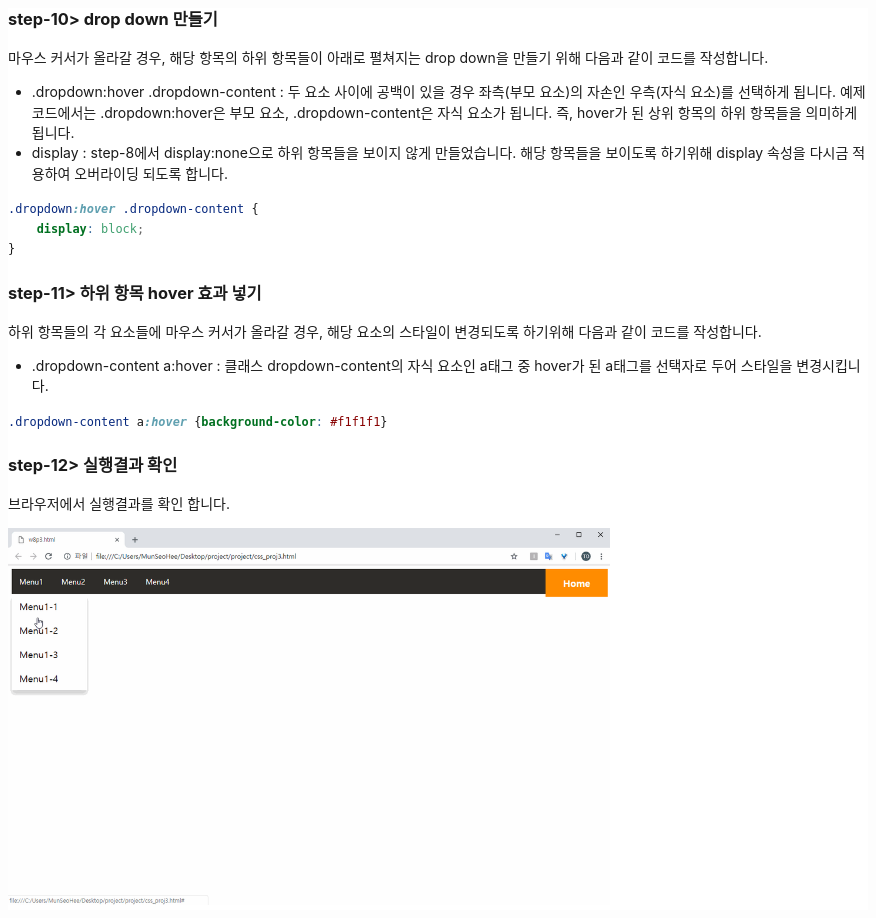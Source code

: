 ### step-10> drop down 만들기
마우스 커서가 올라갈 경우, 해당 항목의 하위 항목들이 아래로 펼쳐지는 drop down을 만들기 위해 다음과 같이 코드를 작성합니다.
- .dropdown:hover .dropdown-content : 두 요소 사이에 공백이 있을 경우 좌측(부모 요소)의 자손인 우측(자식 요소)를 선택하게 됩니다. 예제 코드에서는 .dropdown:hover은 부모 요소, .dropdown-content은 자식 요소가 됩니다. 즉, hover가 된 상위 항목의 하위 항목들을 의미하게 됩니다.
- display : step-8에서 display:none으로 하위 항목들을 보이지 않게 만들었습니다. 해당 항목들을 보이도록 하기위해 display 속성을 다시금 적용하여 오버라이딩 되도록 합니다.

```css
.dropdown:hover .dropdown-content {
    display: block;
}
```

### step-11> 하위 항목 hover 효과 넣기
하위 항목들의 각 요소들에 마우스 커서가 올라갈 경우, 해당 요소의 스타일이 변경되도록 하기위해 다음과 같이 코드를 작성합니다.
- .dropdown-content a:hover : 클래스 dropdown-content의 자식 요소인 a태그 중 hover가 된 a태그를 선택자로 두어 스타일을 변경시킵니다. 

```css
.dropdown-content a:hover {background-color: #f1f1f1}
```

### step-12> 실행결과 확인
브라우저에서 실행결과를 확인 합니다.

<img alt="프로젝트2_1" src="img/css_project03_2.gif" width="70%">
